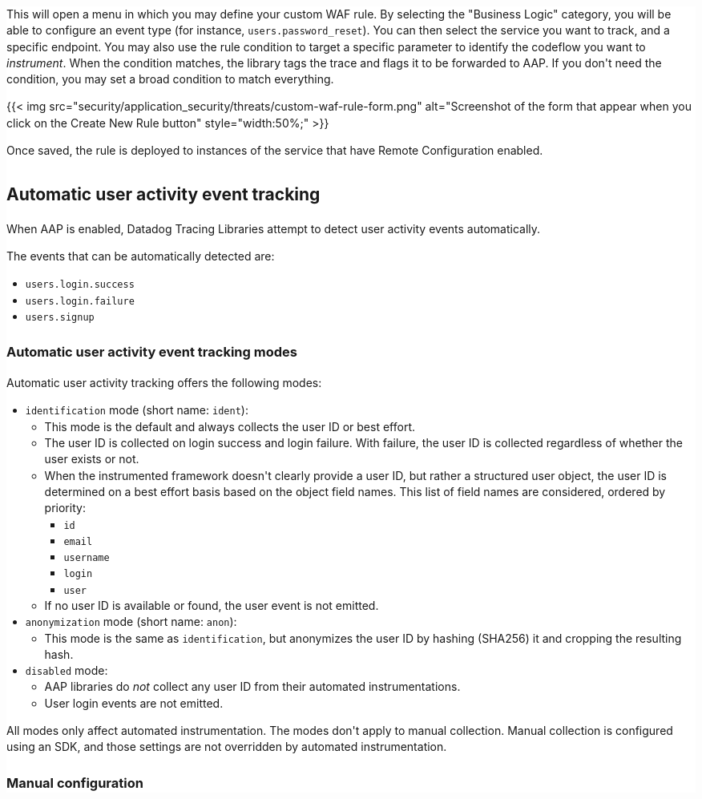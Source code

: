 This will open a menu in which you may define your custom WAF rule. By selecting the "Business Logic" category, you will be able to configure an event type (for instance, `users.password_reset`). You can then select the service you want to track, and a specific endpoint. You may also use the rule condition to target a specific parameter to identify the codeflow you want to _instrument_. When the condition matches, the library tags the trace and flags it to be forwarded to AAP. If you don't need the condition, you may set a broad condition to match everything.

{{< img src="security/application_security/threats/custom-waf-rule-form.png" alt="Screenshot of the form that appear when you click on the Create New Rule button" style="width:50%;" >}}

Once saved, the rule is deployed to instances of the service that have Remote Configuration enabled.


[1]: /tracing/guide/remote_config
[2]: https://app.datadoghq.com/security/appsec/in-app-waf?config_by=custom-rules

## Automatic user activity event tracking

When AAP is enabled, Datadog Tracing Libraries attempt to detect user activity events automatically.

The events that can be automatically detected are:

- `users.login.success`
- `users.login.failure`
- `users.signup`

### Automatic user activity event tracking modes

Automatic user activity tracking offers the following modes:

- `identification` mode (short name: `ident`):
  - This mode is the default and always collects the user ID or best effort.
  - The user ID is collected on login success and login failure. With failure, the user ID is collected regardless of whether the user exists or not.
  - When the instrumented framework doesn't clearly provide a user ID, but rather a structured user object, the user ID is determined on a best effort basis based on the object field names. This list of field names are considered, ordered by priority:
    - `id`
    - `email`
    - `username`
    - `login`
    - `user`
  - If no user ID is available or found, the user event is not emitted.
- `anonymization` mode (short name: `anon`):
  - This mode is the same as `identification`, but anonymizes the user ID by hashing (SHA256) it and cropping the resulting hash.
- `disabled` mode:
  - AAP libraries do *not* collect any user ID from their automated instrumentations.
  - User login events are not emitted.

<div class="alert alert-info">All modes only affect automated instrumentation. The modes don't apply to manual collection. Manual collection is configured using an SDK, and those settings are not overridden by automated instrumentation.</div>

### Manual configuration


[1]: /tracing/trace_collection/custom_instrumentation/opentracing/java#setup
[1]: https://github.com/DataDog/dd-trace-dotnet/tree/master/docs/Datadog.Trace#user-identification
[1]: https://pkg.go.dev/gopkg.in/DataDog/dd-trace-go.v1/ddtrace/tracer#SetUser
[2]: https://pkg.go.dev/github.com/DataDog/dd-trace-go/v2/ddtrace/tracer#SetUser
[1]: https://datadoghq.dev/dd-trace-js/#set-user
[3]: /tracing/trace_collection/custom_instrumentation/
[4]: /security/default_rules/bl-rate-limiting/
[5]: /security/default_rules/bl-privilege-violation-user/
[6]: /security/default_rules/appsec-ato-groupby-ip/
[7]: /security/default_rules/bl-signup-ratelimit/
[8]: /security/default_rules/bl-account-deletion-ratelimit/
[9]: /security/default_rules/bl-password-reset/
[10]: /security/default_rules/bl-payment-failures/
[11]: https://guid.one/guid
[12]: /security/default_rules/appsec-ato-bf/
[13]: /security/default_rules/distributed-ato-ua-asn/
[14]: https://app.datadoghq.com/security/appsec/inventory/services?tab=capabilities
[15]: /tracing/guide/remote_config